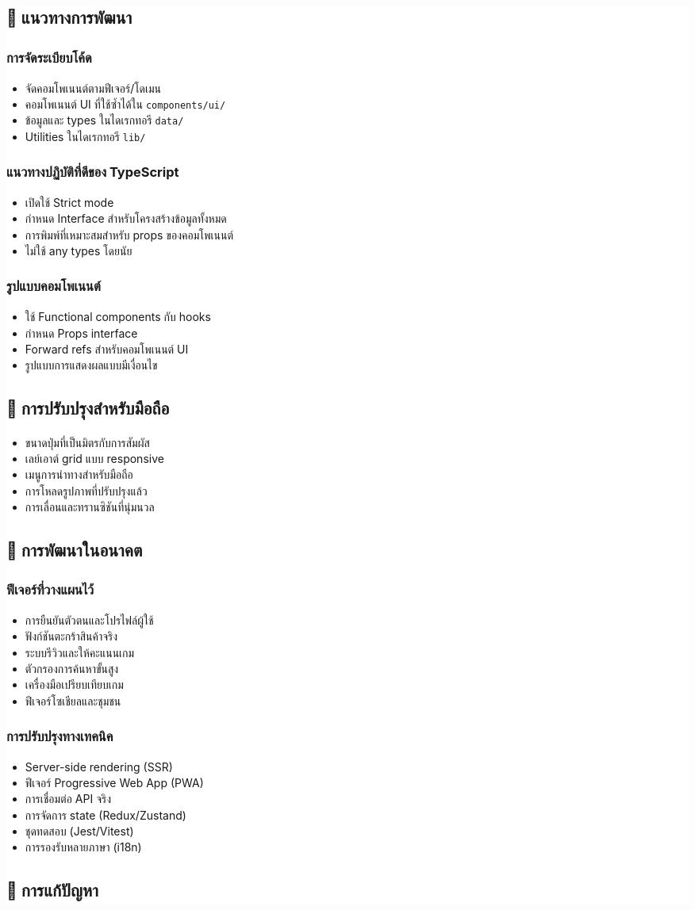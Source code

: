 ## 🔧 แนวทางการพัฒนา

### การจัดระเบียบโค้ด
- จัดคอมโพเนนต์ตามฟีเจอร์/โดเมน
- คอมโพเนนต์ UI ที่ใช้ซ้ำได้ใน `components/ui/`
- ข้อมูลและ types ในไดเรกทอรี `data/`
- Utilities ในไดเรกทอรี `lib/`

### แนวทางปฏิบัติที่ดีของ TypeScript
- เปิดใช้ Strict mode
- กำหนด Interface สำหรับโครงสร้างข้อมูลทั้งหมด
- การพิมพ์ที่เหมาะสมสำหรับ props ของคอมโพเนนต์
- ไม่ใช้ any types โดยนัย

### รูปแบบคอมโพเนนต์
- ใช้ Functional components กับ hooks
- กำหนด Props interface
- Forward refs สำหรับคอมโพเนนต์ UI
- รูปแบบการแสดงผลแบบมีเงื่อนไข

## 📱 การปรับปรุงสำหรับมือถือ

- ขนาดปุ่มที่เป็นมิตรกับการสัมผัส
- เลย์เอาต์ grid แบบ responsive
- เมนูการนำทางสำหรับมือถือ
- การโหลดรูปภาพที่ปรับปรุงแล้ว
- การเลื่อนและทรานซิชันที่นุ่มนวล

## 🌟 การพัฒนาในอนาคต

### ฟีเจอร์ที่วางแผนไว้
- การยืนยันตัวตนและโปรไฟล์ผู้ใช้
- ฟังก์ชันตะกร้าสินค้าจริง
- ระบบรีวิวและให้คะแนนเกม
- ตัวกรองการค้นหาขั้นสูง
- เครื่องมือเปรียบเทียบเกม
- ฟีเจอร์โซเชียลและชุมชน

### การปรับปรุงทางเทคนิค
- Server-side rendering (SSR)
- ฟีเจอร์ Progressive Web App (PWA)
- การเชื่อมต่อ API จริง
- การจัดการ state (Redux/Zustand)
- ชุดทดสอบ (Jest/Vitest)
- การรองรับหลายภาษา (i18n)

## 🐛 การแก้ปัญหา
